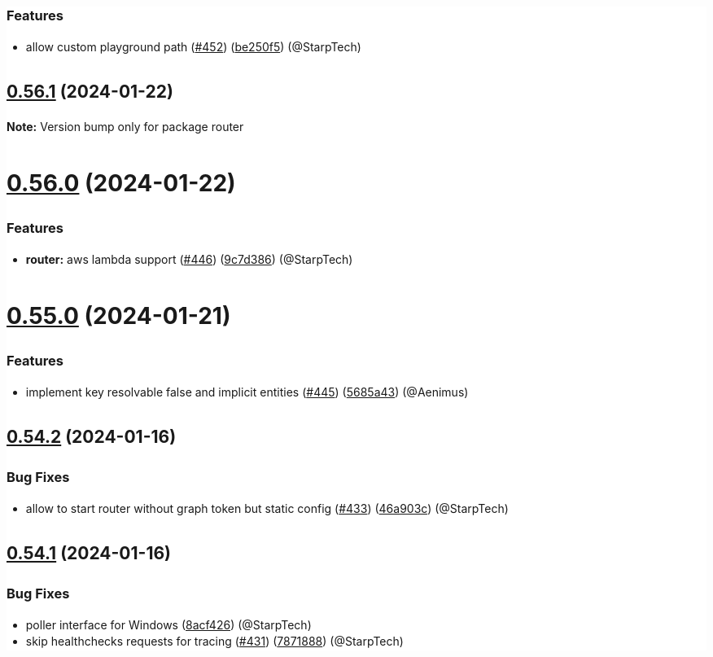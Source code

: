 ### Features

* allow custom playground path ([#452](https://github.com/wundergraph/cosmo/issues/452)) ([be250f5](https://github.com/wundergraph/cosmo/commit/be250f544a7345e4820c44eca34aa9558610cf6e)) (@StarpTech)

## [0.56.1](https://github.com/wundergraph/cosmo/compare/router@0.56.0...router@0.56.1) (2024-01-22)

**Note:** Version bump only for package router

# [0.56.0](https://github.com/wundergraph/cosmo/compare/router@0.55.0...router@0.56.0) (2024-01-22)

### Features

* **router:** aws lambda support ([#446](https://github.com/wundergraph/cosmo/issues/446)) ([9c7d386](https://github.com/wundergraph/cosmo/commit/9c7d38697ec5196326fb87d9cdadec5bc9b564f4)) (@StarpTech)

# [0.55.0](https://github.com/wundergraph/cosmo/compare/router@0.54.2...router@0.55.0) (2024-01-21)

### Features

* implement key resolvable false and implicit entities ([#445](https://github.com/wundergraph/cosmo/issues/445)) ([5685a43](https://github.com/wundergraph/cosmo/commit/5685a439c7a467e8f195948a5021a5511d91c870)) (@Aenimus)

## [0.54.2](https://github.com/wundergraph/cosmo/compare/router@0.54.1...router@0.54.2) (2024-01-16)

### Bug Fixes

* allow to start router without graph token but static config ([#433](https://github.com/wundergraph/cosmo/issues/433)) ([46a903c](https://github.com/wundergraph/cosmo/commit/46a903cbb9f37d18b9e59f979357ae6bf0762d5d)) (@StarpTech)

## [0.54.1](https://github.com/wundergraph/cosmo/compare/router@0.54.0...router@0.54.1) (2024-01-16)

### Bug Fixes

* poller interface for Windows ([8acf426](https://github.com/wundergraph/cosmo/commit/8acf4268a0447e64dce8892dd318f93c3e50aa2f)) (@StarpTech)
* skip healthchecks requests for tracing ([#431](https://github.com/wundergraph/cosmo/issues/431)) ([7871888](https://github.com/wundergraph/cosmo/commit/787188800cc0ac84c3f3c4ed80e2fef2fd2c9260)) (@StarpTech)

